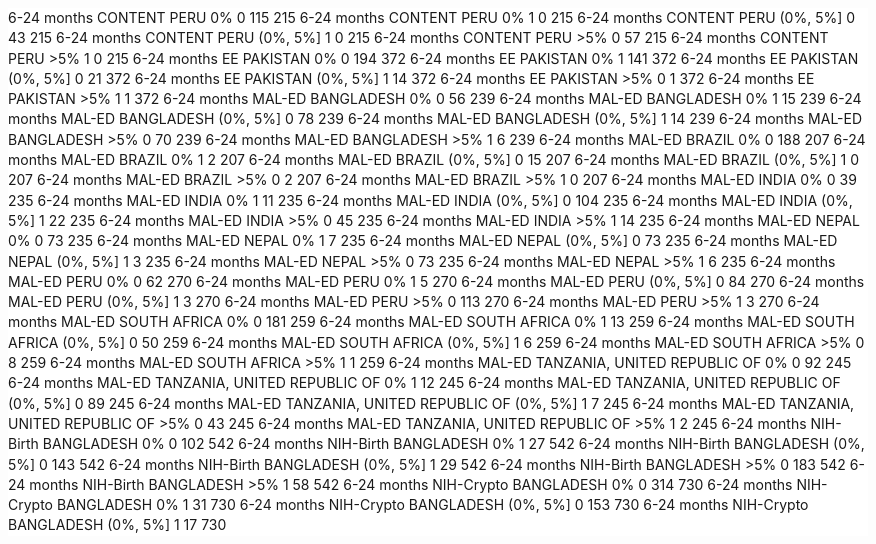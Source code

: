 6-24 months   CONTENT      PERU                           0%                0      115   215
6-24 months   CONTENT      PERU                           0%                1        0   215
6-24 months   CONTENT      PERU                           (0%, 5%]          0       43   215
6-24 months   CONTENT      PERU                           (0%, 5%]          1        0   215
6-24 months   CONTENT      PERU                           >5%               0       57   215
6-24 months   CONTENT      PERU                           >5%               1        0   215
6-24 months   EE           PAKISTAN                       0%                0      194   372
6-24 months   EE           PAKISTAN                       0%                1      141   372
6-24 months   EE           PAKISTAN                       (0%, 5%]          0       21   372
6-24 months   EE           PAKISTAN                       (0%, 5%]          1       14   372
6-24 months   EE           PAKISTAN                       >5%               0        1   372
6-24 months   EE           PAKISTAN                       >5%               1        1   372
6-24 months   MAL-ED       BANGLADESH                     0%                0       56   239
6-24 months   MAL-ED       BANGLADESH                     0%                1       15   239
6-24 months   MAL-ED       BANGLADESH                     (0%, 5%]          0       78   239
6-24 months   MAL-ED       BANGLADESH                     (0%, 5%]          1       14   239
6-24 months   MAL-ED       BANGLADESH                     >5%               0       70   239
6-24 months   MAL-ED       BANGLADESH                     >5%               1        6   239
6-24 months   MAL-ED       BRAZIL                         0%                0      188   207
6-24 months   MAL-ED       BRAZIL                         0%                1        2   207
6-24 months   MAL-ED       BRAZIL                         (0%, 5%]          0       15   207
6-24 months   MAL-ED       BRAZIL                         (0%, 5%]          1        0   207
6-24 months   MAL-ED       BRAZIL                         >5%               0        2   207
6-24 months   MAL-ED       BRAZIL                         >5%               1        0   207
6-24 months   MAL-ED       INDIA                          0%                0       39   235
6-24 months   MAL-ED       INDIA                          0%                1       11   235
6-24 months   MAL-ED       INDIA                          (0%, 5%]          0      104   235
6-24 months   MAL-ED       INDIA                          (0%, 5%]          1       22   235
6-24 months   MAL-ED       INDIA                          >5%               0       45   235
6-24 months   MAL-ED       INDIA                          >5%               1       14   235
6-24 months   MAL-ED       NEPAL                          0%                0       73   235
6-24 months   MAL-ED       NEPAL                          0%                1        7   235
6-24 months   MAL-ED       NEPAL                          (0%, 5%]          0       73   235
6-24 months   MAL-ED       NEPAL                          (0%, 5%]          1        3   235
6-24 months   MAL-ED       NEPAL                          >5%               0       73   235
6-24 months   MAL-ED       NEPAL                          >5%               1        6   235
6-24 months   MAL-ED       PERU                           0%                0       62   270
6-24 months   MAL-ED       PERU                           0%                1        5   270
6-24 months   MAL-ED       PERU                           (0%, 5%]          0       84   270
6-24 months   MAL-ED       PERU                           (0%, 5%]          1        3   270
6-24 months   MAL-ED       PERU                           >5%               0      113   270
6-24 months   MAL-ED       PERU                           >5%               1        3   270
6-24 months   MAL-ED       SOUTH AFRICA                   0%                0      181   259
6-24 months   MAL-ED       SOUTH AFRICA                   0%                1       13   259
6-24 months   MAL-ED       SOUTH AFRICA                   (0%, 5%]          0       50   259
6-24 months   MAL-ED       SOUTH AFRICA                   (0%, 5%]          1        6   259
6-24 months   MAL-ED       SOUTH AFRICA                   >5%               0        8   259
6-24 months   MAL-ED       SOUTH AFRICA                   >5%               1        1   259
6-24 months   MAL-ED       TANZANIA, UNITED REPUBLIC OF   0%                0       92   245
6-24 months   MAL-ED       TANZANIA, UNITED REPUBLIC OF   0%                1       12   245
6-24 months   MAL-ED       TANZANIA, UNITED REPUBLIC OF   (0%, 5%]          0       89   245
6-24 months   MAL-ED       TANZANIA, UNITED REPUBLIC OF   (0%, 5%]          1        7   245
6-24 months   MAL-ED       TANZANIA, UNITED REPUBLIC OF   >5%               0       43   245
6-24 months   MAL-ED       TANZANIA, UNITED REPUBLIC OF   >5%               1        2   245
6-24 months   NIH-Birth    BANGLADESH                     0%                0      102   542
6-24 months   NIH-Birth    BANGLADESH                     0%                1       27   542
6-24 months   NIH-Birth    BANGLADESH                     (0%, 5%]          0      143   542
6-24 months   NIH-Birth    BANGLADESH                     (0%, 5%]          1       29   542
6-24 months   NIH-Birth    BANGLADESH                     >5%               0      183   542
6-24 months   NIH-Birth    BANGLADESH                     >5%               1       58   542
6-24 months   NIH-Crypto   BANGLADESH                     0%                0      314   730
6-24 months   NIH-Crypto   BANGLADESH                     0%                1       31   730
6-24 months   NIH-Crypto   BANGLADESH                     (0%, 5%]          0      153   730
6-24 months   NIH-Crypto   BANGLADESH                     (0%, 5%]          1       17   730